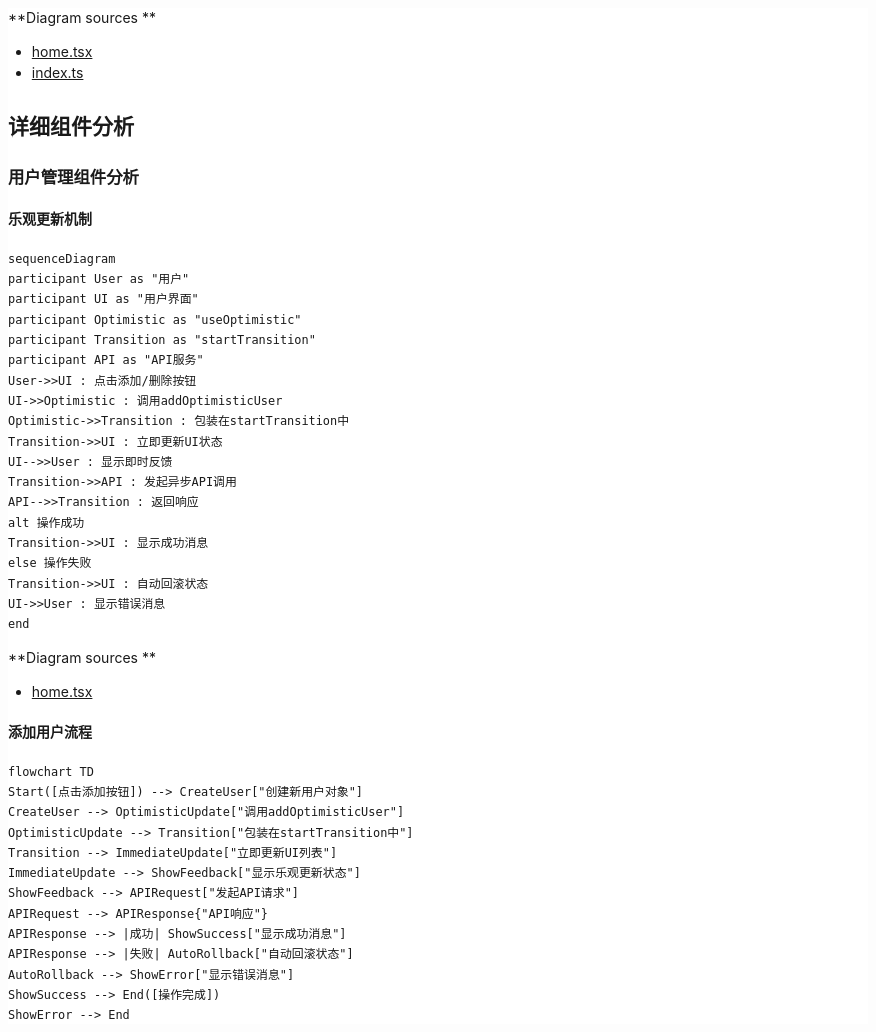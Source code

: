 
**Diagram sources **
- [home.tsx](file://src/pages/home.tsx#L1-L295)
- [index.ts](file://src/services/index.ts#L1-L212)

## 详细组件分析

### 用户管理组件分析

#### 乐观更新机制
```mermaid
sequenceDiagram
participant User as "用户"
participant UI as "用户界面"
participant Optimistic as "useOptimistic"
participant Transition as "startTransition"
participant API as "API服务"
User->>UI : 点击添加/删除按钮
UI->>Optimistic : 调用addOptimisticUser
Optimistic->>Transition : 包装在startTransition中
Transition->>UI : 立即更新UI状态
UI-->>User : 显示即时反馈
Transition->>API : 发起异步API调用
API-->>Transition : 返回响应
alt 操作成功
Transition->>UI : 显示成功消息
else 操作失败
Transition->>UI : 自动回滚状态
UI->>User : 显示错误消息
end
```

**Diagram sources **
- [home.tsx](file://src/pages/home.tsx#L38-L82)

#### 添加用户流程
```mermaid
flowchart TD
Start([点击添加按钮]) --> CreateUser["创建新用户对象"]
CreateUser --> OptimisticUpdate["调用addOptimisticUser"]
OptimisticUpdate --> Transition["包装在startTransition中"]
Transition --> ImmediateUpdate["立即更新UI列表"]
ImmediateUpdate --> ShowFeedback["显示乐观更新状态"]
ShowFeedback --> APIRequest["发起API请求"]
APIRequest --> APIResponse{"API响应"}
APIResponse --> |成功| ShowSuccess["显示成功消息"]
APIResponse --> |失败| AutoRollback["自动回滚状态"]
AutoRollback --> ShowError["显示错误消息"]
ShowSuccess --> End([操作完成])
ShowError --> End
```
